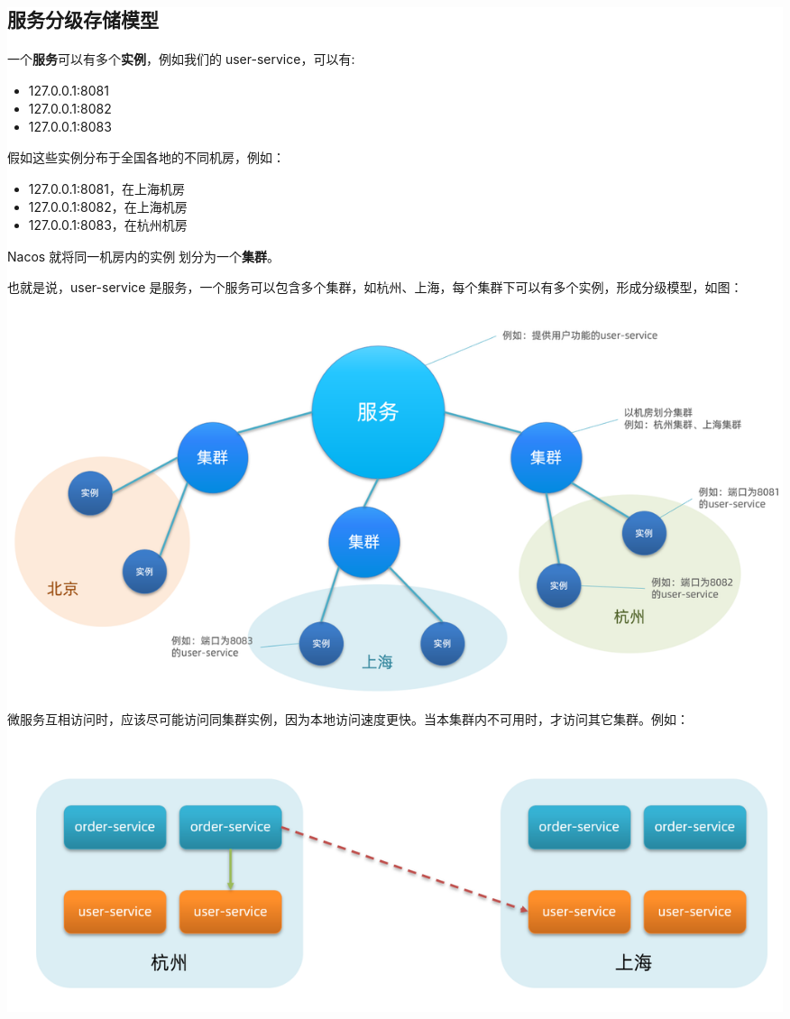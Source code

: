## 服务分级存储模型

一个**服务**可以有多个**实例**，例如我们的 user-service，可以有:

- 127.0.0.1:8081
- 127.0.0.1:8082
- 127.0.0.1:8083

假如这些实例分布于全国各地的不同机房，例如：

- 127.0.0.1:8081，在上海机房
- 127.0.0.1:8082，在上海机房
- 127.0.0.1:8083，在杭州机房

Nacos 就将同一机房内的实例 划分为一个**集群**。

也就是说，user-service 是服务，一个服务可以包含多个集群，如杭州、上海，每个集群下可以有多个实例，形成分级模型，如图：

![image-20210713232522531](assets/image-20210713232522531.png)



微服务互相访问时，应该尽可能访问同集群实例，因为本地访问速度更快。当本集群内不可用时，才访问其它集群。例如：

![image-20210713232658928](assets/image-20210713232658928.png)
